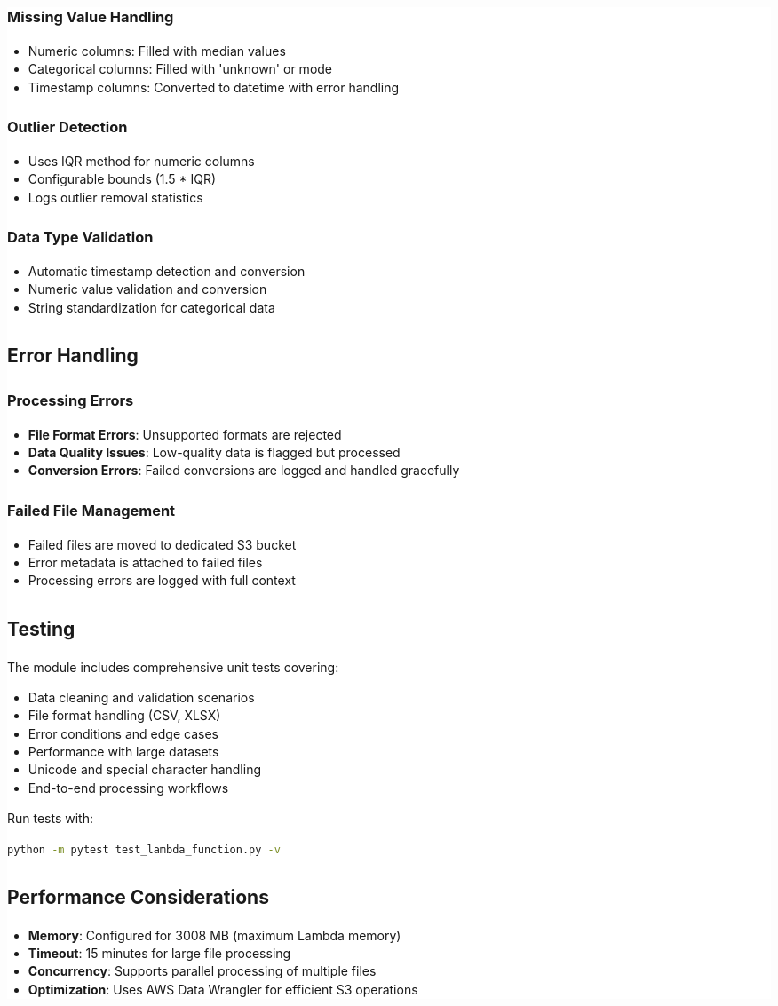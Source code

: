 ### Missing Value Handling
- Numeric columns: Filled with median values
- Categorical columns: Filled with 'unknown' or mode
- Timestamp columns: Converted to datetime with error handling

### Outlier Detection
- Uses IQR method for numeric columns
- Configurable bounds (1.5 * IQR)
- Logs outlier removal statistics

### Data Type Validation
- Automatic timestamp detection and conversion
- Numeric value validation and conversion
- String standardization for categorical data

## Error Handling

### Processing Errors
- **File Format Errors**: Unsupported formats are rejected
- **Data Quality Issues**: Low-quality data is flagged but processed
- **Conversion Errors**: Failed conversions are logged and handled gracefully

### Failed File Management
- Failed files are moved to dedicated S3 bucket
- Error metadata is attached to failed files
- Processing errors are logged with full context

## Testing

The module includes comprehensive unit tests covering:

- Data cleaning and validation scenarios
- File format handling (CSV, XLSX)
- Error conditions and edge cases
- Performance with large datasets
- Unicode and special character handling
- End-to-end processing workflows

Run tests with:
```bash
python -m pytest test_lambda_function.py -v
```

## Performance Considerations

- **Memory**: Configured for 3008 MB (maximum Lambda memory)
- **Timeout**: 15 minutes for large file processing
- **Concurrency**: Supports parallel processing of multiple files
- **Optimization**: Uses AWS Data Wrangler for efficient S3 operations
